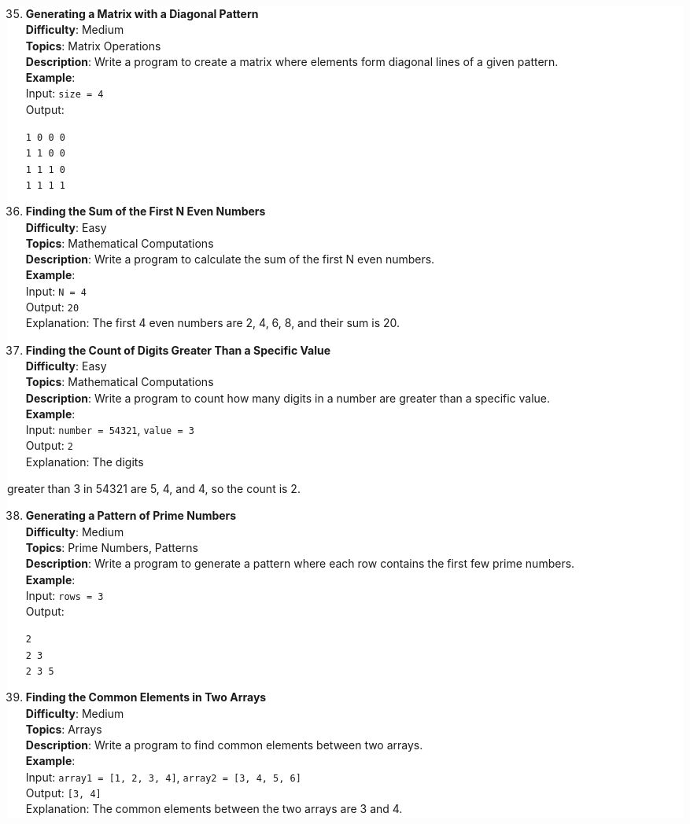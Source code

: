 35. **Generating a Matrix with a Diagonal Pattern**  
    **Difficulty**: Medium  
    **Topics**: Matrix Operations  
    **Description**: Write a program to create a matrix where elements form diagonal lines of a given pattern.  
    **Example**:  
    Input: `size = 4`  
    Output:  
    ```
    1 0 0 0  
    1 1 0 0  
    1 1 1 0  
    1 1 1 1  
    ```

36. **Finding the Sum of the First N Even Numbers**  
    **Difficulty**: Easy  
    **Topics**: Mathematical Computations  
    **Description**: Write a program to calculate the sum of the first N even numbers.  
    **Example**:  
    Input: `N = 4`  
    Output: `20`  
    Explanation: The first 4 even numbers are 2, 4, 6, 8, and their sum is 20.

37. **Finding the Count of Digits Greater Than a Specific Value**  
    **Difficulty**: Easy  
    **Topics**: Mathematical Computations  
    **Description**: Write a program to count how many digits in a number are greater than a specific value.  
    **Example**:  
    Input: `number = 54321`, `value = 3`  
    Output: `2`  
    Explanation: The digits

 greater than 3 in 54321 are 5, 4, and 4, so the count is 2.

38. **Generating a Pattern of Prime Numbers**  
    **Difficulty**: Medium  
    **Topics**: Prime Numbers, Patterns  
    **Description**: Write a program to generate a pattern where each row contains the first few prime numbers.  
    **Example**:  
    Input: `rows = 3`  
    Output:  
    ```
    2  
    2 3  
    2 3 5  
    ```

39. **Finding the Common Elements in Two Arrays**  
    **Difficulty**: Medium  
    **Topics**: Arrays  
    **Description**: Write a program to find common elements between two arrays.  
    **Example**:  
    Input: `array1 = [1, 2, 3, 4]`, `array2 = [3, 4, 5, 6]`  
    Output: `[3, 4]`  
    Explanation: The common elements between the two arrays are 3 and 4.
